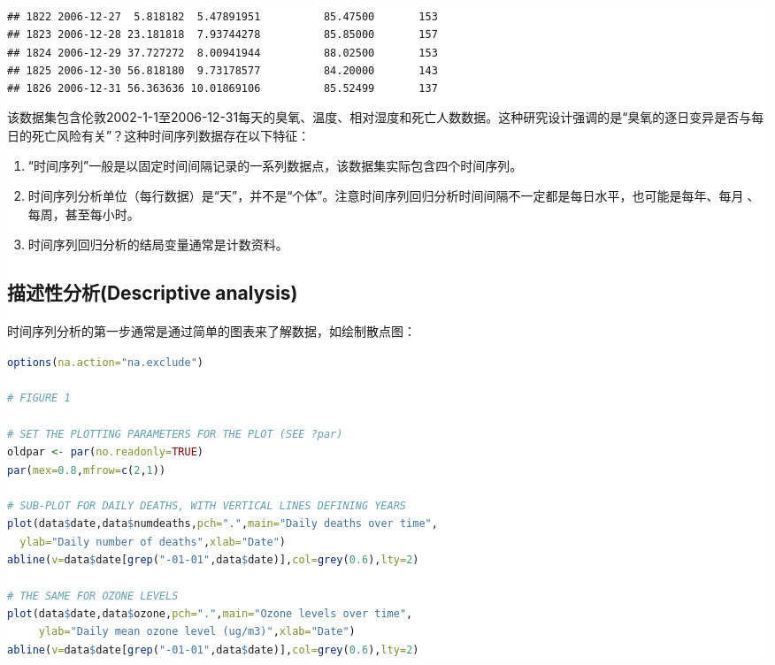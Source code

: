     ## 1822 2006-12-27  5.818182  5.47891951          85.47500       153
    ## 1823 2006-12-28 23.181818  7.93744278          85.85000       157
    ## 1824 2006-12-29 37.727272  8.00941944          88.02500       153
    ## 1825 2006-12-30 56.818180  9.73178577          84.20000       143
    ## 1826 2006-12-31 56.363636 10.01869106          85.52499       137

该数据集包含伦敦2002-1-1至2006-12-31每天的臭氧、温度、相对湿度和死亡人数数据。这种研究设计强调的是“臭氧的逐日变异是否与每日的死亡风险有关”？这种时间序列数据存在以下特征：

1.  “时间序列”一般是以固定时间间隔记录的一系列数据点，该数据集实际包含四个时间序列。

2.  时间序列分析单位（每行数据）是“天”，并不是“个体”。注意时间序列回归分析时间间隔不一定都是每日水平，也可能是每年、每月 、每周，甚至每小时。

3.  时间序列回归分析的结局变量通常是计数资料。

描述性分析(Descriptive analysis)
--------------------------------

时间序列分析的第一步通常是通过简单的图表来了解数据，如绘制散点图：

``` r
options(na.action="na.exclude")

# FIGURE 1

# SET THE PLOTTING PARAMETERS FOR THE PLOT (SEE ?par)
oldpar <- par(no.readonly=TRUE)
par(mex=0.8,mfrow=c(2,1))

# SUB-PLOT FOR DAILY DEATHS, WITH VERTICAL LINES DEFINING YEARS
plot(data$date,data$numdeaths,pch=".",main="Daily deaths over time",
  ylab="Daily number of deaths",xlab="Date")
abline(v=data$date[grep("-01-01",data$date)],col=grey(0.6),lty=2)

# THE SAME FOR OZONE LEVELS
plot(data$date,data$ozone,pch=".",main="Ozone levels over time",
     ylab="Daily mean ozone level (ug/m3)",xlab="Date")
abline(v=data$date[grep("-01-01",data$date)],col=grey(0.6),lty=2)
```
